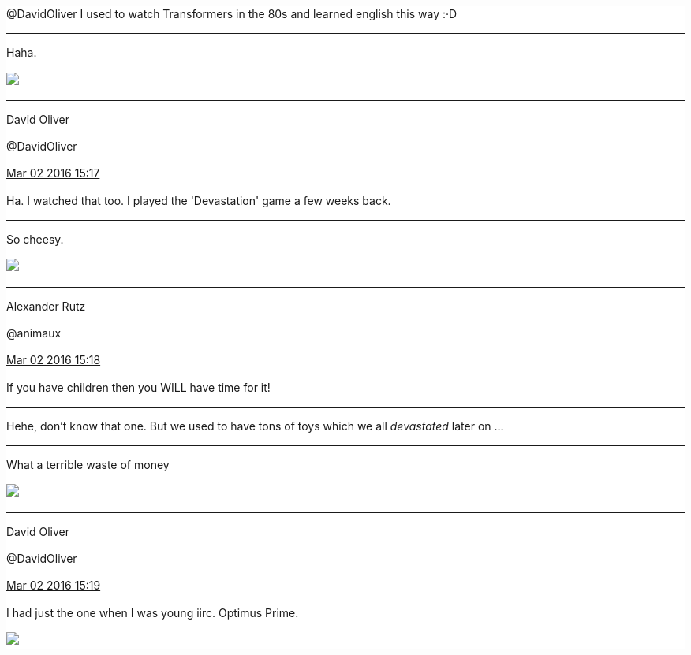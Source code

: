 @DavidOliver I used to watch Transformers in the 80s and learned english this
way :·D

____

Haha.

![](https://avatars1.githubusercontent.com/u/192853?v=3&s=30)

____

David Oliver

@DavidOliver

[Mar 02 2016
15:17](https://gitter.im/symphonycms/symphony-2?at=56d70418f760676329baf6c2)

Ha. I watched that too. I played the 'Devastation' game a few weeks back.

____

So cheesy.

![](https://avatars2.githubusercontent.com/u/446874?v=3&s=30)

____

Alexander Rutz

@animaux

[Mar 02 2016
15:18](https://gitter.im/symphonycms/symphony-2?at=56d7042806ba9a282a2886df)

If you have children then you WILL have time for it!

____

Hehe, don’t know that one. But we used to have tons of toys which we all
_devastated_ later on …

____

What a terrible waste of money

![](https://avatars1.githubusercontent.com/u/192853?v=3&s=30)

____

David Oliver

@DavidOliver

[Mar 02 2016
15:19](https://gitter.im/symphonycms/symphony-2?at=56d7047050b462292adf72eb)

I had just the one when I was young iirc. Optimus Prime.

![](https://avatars1.githubusercontent.com/u/859775?v=3&s=30)
